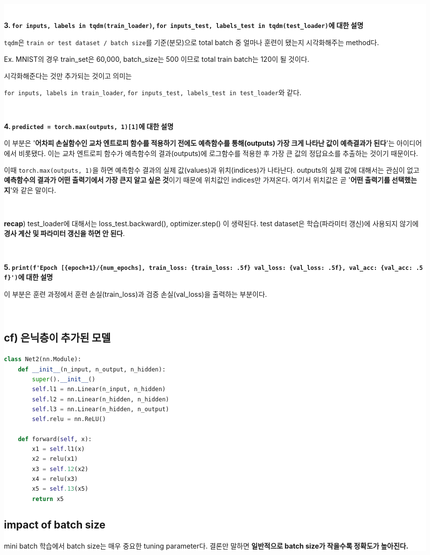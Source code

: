 <br>

**3. `for inputs, labels in tqdm(train_loader)`, `for inputs_test, labels_test in tqdm(test_loader)`에 대한 설명**

`tqdm`은 `train or test dataset / batch size`를 기준(분모)으로 total batch 중 얼마나 훈련이 됐는지 시각화해주는 method다.

Ex. MNIST의 경우 train_set은 60,000, batch_size는 500 이므로 total train batch는 120이 될 것이다.

시각화해준다는 것만 추가되는 것이고 의미는

`for inputs, labels in train_loader`, `for inputs_test, labels_test in test_loader`와 같다.

<br>

**4. `predicted = torch.max(outputs, 1)[1]`에 대한 설명**

이 부분은 '**어차피 손실함수인 교차 엔트로피 함수를 적용하기 전에도 예측함수를 통해(outputs) 가장 크게 나타난 값이 예측결과가 된다**'는 아이디어에서 비롯됐다.
이는 교차 엔트로피 함수가 예측함수의 결과(outputs)에 로그함수를 적용한 후 가장 큰 값의 정답요소를 추출하는 것이기 때문이다.

이때 `torch.max(outputs, 1)`을 하면 예측함수 결과의 실제 값(values)과 위치(indices)가 나타난다. outputs의 실제 값에 대해서는 관심이 없고 **예측함수의 결과가 어떤 출력기에서 가장 큰지 알고 싶은 것**이기 때문에 위치값인 indices만 가져온다. 여기서 위치값은 곧 '**어떤 출력기를 선택했는지**'와 같은 말이다.

<br>

**recap**) test_loader에 대해서는 loss_test.backward(), optimizer.step() 이 생략된다. 
test dataset은 학습(파라미터 갱신)에 사용되지 않기에 **경사 계산 및 파라미터 갱신을 하면 안 된다**.

<br>

**5. `print(f'Epoch [{epoch+1}/{num_epochs], train_loss: {train_loss: .5f} val_loss: {val_loss: .5f}, val_acc: {val_acc: .5f}')`에 대한 설명**

이 부분은 훈련 과정에서 훈련 손실(train_loss)과 검증 손실(val_loss)을 출력하는 부분이다.



<br>

## cf) 은닉층이 추가된 모델

```python
class Net2(nn.Module):
	def __init__(n_input, n_output, n_hidden):
		super().__init__()
		self.l1 = nn.Linear(n_input, n_hidden)
		self.l2 = nn.Linear(n_hidden, n_hidden)
		self.l3 = nn.Linear(n_hidden, n_output)
		self.relu = nn.ReLU()

	def forward(self, x):
		x1 = self.l1(x)
		x2 = relu(x1)
		x3 = self.12(x2)
		x4 = relu(x3)
		x5 = self.13(x5)
		return x5
```


## impact of batch size

mini batch 학습에서 batch size는 매우 중요한 tuning parameter다.
결론만 말하면 **일반적으로 batch size가 작을수록 정확도가 높아진다.**
